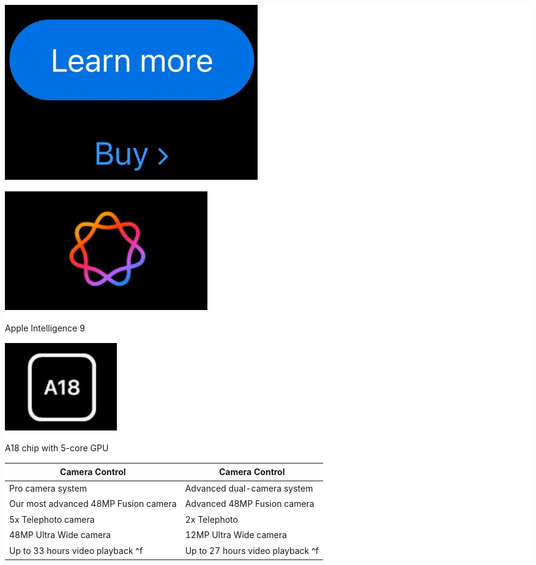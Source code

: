 ![](_page_3_Picture_34.jpeg)

![](_page_3_Picture_35.jpeg)

Apple Intelligence 9

![](_page_3_Picture_37.jpeg)

A18 chip with 5-core GPU

| Camera Control | Camera Control |
| --- | --- |
| Pro camera system | Advanced dual-camera system |
| Our most advanced 48MP Fusion camera | Advanced 48MP Fusion camera |
| 5x Telephoto camera | 2x Telephoto |
| 48MP Ultra Wide camera | 12MP Ultra Wide camera |
| Up to 33 hours video playback ^f | Up to 27 hours video playback ^f |
